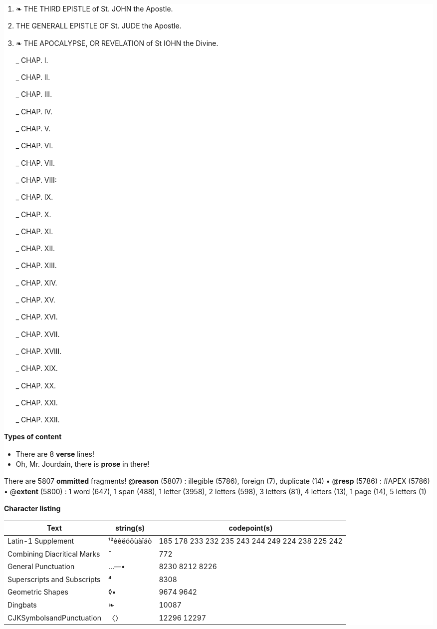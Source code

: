 1. ❧ THE THIRD EPISTLE of St. JOHN the Apostle.

1. THE GENERALL EPISTLE OF St. JUDE the Apostle.

1. ❧ THE APOCALYPSE, OR REVELATION of St IOHN the Divine.

    _ CHAP. I.

    _ CHAP. II.

    _ CHAP. III.

    _ CHAP. IV.

    _ CHAP. V.

    _ CHAP. VI.

    _ CHAP. VII.

    _ CHAP. VIII:

    _ CHAP. IX.

    _ CHAP. X.

    _ CHAP. XI.

    _ CHAP. XII.

    _ CHAP. XIII.

    _ CHAP. XIV.

    _ CHAP. XV.

    _ CHAP. XVI.

    _ CHAP. XVII.

    _ CHAP. XVIII.

    _ CHAP. XIX.

    _ CHAP. XX.

    _ CHAP. XXI.

    _ CHAP. XXII.

**Types of content**

  * There are 8 **verse** lines!
  * Oh, Mr. Jourdain, there is **prose** in there!

There are 5807 **ommitted** fragments! 
 @__reason__ (5807) : illegible (5786), foreign (7), duplicate (14)  •  @__resp__ (5786) : #APEX (5786)  •  @__extent__ (5800) : 1 word (647), 1 span (488), 1 letter (3958), 2 letters (598), 3 letters (81), 4 letters (13), 1 page (14), 5 letters (1)

**Character listing**


|Text|string(s)|codepoint(s)|
|---|---|---|
|Latin-1 Supplement|¹²éèëóôùàîáò|185 178 233 232 235 243 244 249 224 238 225 242|
|Combining             Diacritical Marks|̄|772|
|General Punctuation|…—•|8230 8212 8226|
|Superscripts             and Subscripts|⁴|8308|
|Geometric Shapes|◊▪|9674 9642|
|Dingbats|❧|10087|
|CJKSymbolsandPunctuation|〈〉|12296 12297|
